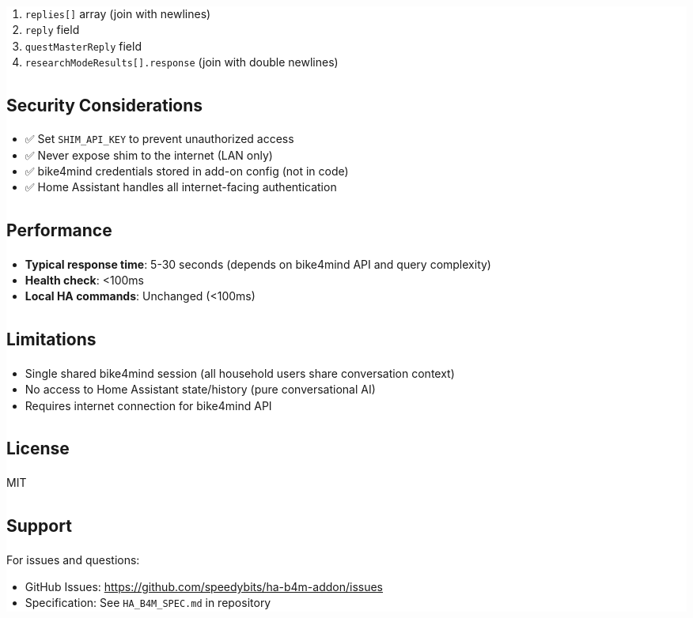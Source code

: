 1. `replies[]` array (join with newlines)
2. `reply` field
3. `questMasterReply` field
4. `researchModeResults[].response` (join with double newlines)

## Security Considerations

- ✅ Set `SHIM_API_KEY` to prevent unauthorized access
- ✅ Never expose shim to the internet (LAN only)
- ✅ bike4mind credentials stored in add-on config (not in code)
- ✅ Home Assistant handles all internet-facing authentication

## Performance

- **Typical response time**: 5-30 seconds (depends on bike4mind API and query complexity)
- **Health check**: <100ms
- **Local HA commands**: Unchanged (<100ms)

## Limitations

- Single shared bike4mind session (all household users share conversation context)
- No access to Home Assistant state/history (pure conversational AI)
- Requires internet connection for bike4mind API

## License

MIT

## Support

For issues and questions:
- GitHub Issues: https://github.com/speedybits/ha-b4m-addon/issues
- Specification: See `HA_B4M_SPEC.md` in repository
